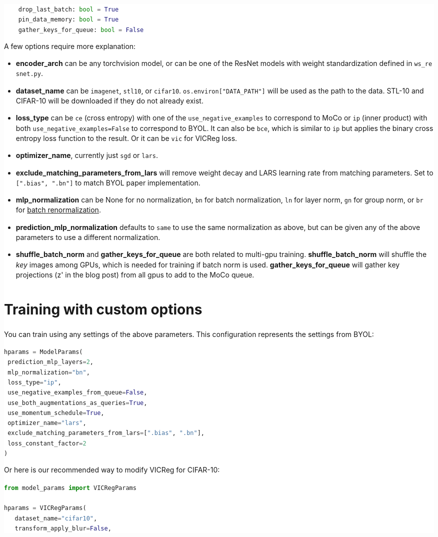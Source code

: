 ```python
    drop_last_batch: bool = True
    pin_data_memory: bool = True
    gather_keys_for_queue: bool = False
```

A few options require more explanation:

- **encoder_arch** can be any torchvision model, or can be one of the ResNet models with weight standardization defined in 
`ws_resnet.py`.

- **dataset_name** can be `imagenet`, `stl10`, or `cifar10`. `os.environ["DATA_PATH"]` will be used as the path to the data. STL-10 and CIFAR-10 will
be downloaded if they do not already exist.

- **loss_type** can be `ce` (cross entropy) with one of the `use_negative_examples` to correspond to MoCo or `ip` (inner product) 
with both `use_negative_examples=False` to correspond to BYOL. It can also be `bce`, which is similar to `ip` but applies the 
binary cross entropy loss function to the result. Or it can be `vic` for VICReg loss.

- **optimizer_name**, currently just `sgd` or `lars`. 

- **exclude_matching_parameters_from_lars** will remove weight decay and LARS learning rate from matching parameters. Set
to `[".bias", ".bn"]` to match BYOL paper implementation.

- **mlp_normalization** can be None for no normalization, `bn` for batch normalization, `ln` for layer norm, `gn` for group
norm, or `br` for [batch renormalization](https://github.com/ludvb/batchrenorm).

- **prediction_mlp_normalization** defaults to `same` to use the same normalization as above, but can be given any of the
above parameters to use a different normalization.

- **shuffle_batch_norm** and **gather_keys_for_queue** are both related to multi-gpu training. **shuffle_batch_norm** 
will shuffle the *key* images among GPUs, which is needed for training if batch norm is used. **gather_keys_for_queue** 
will gather key projections (z' in the blog post) from all gpus to add to the MoCo queue.

# Training with custom options

You can train using any settings of the above parameters. This configuration represents the settings from BYOL:

```python
hparams = ModelParams(
 prediction_mlp_layers=2,
 mlp_normalization="bn",
 loss_type="ip",
 use_negative_examples_from_queue=False,
 use_both_augmentations_as_queries=True,
 use_momentum_schedule=True,
 optimizer_name="lars",
 exclude_matching_parameters_from_lars=[".bias", ".bn"],
 loss_constant_factor=2
)

```
Or here is our recommended way to modify VICReg for CIFAR-10:
```python
from model_params import VICRegParams

hparams = VICRegParams(
   dataset_name="cifar10",
   transform_apply_blur=False,
```